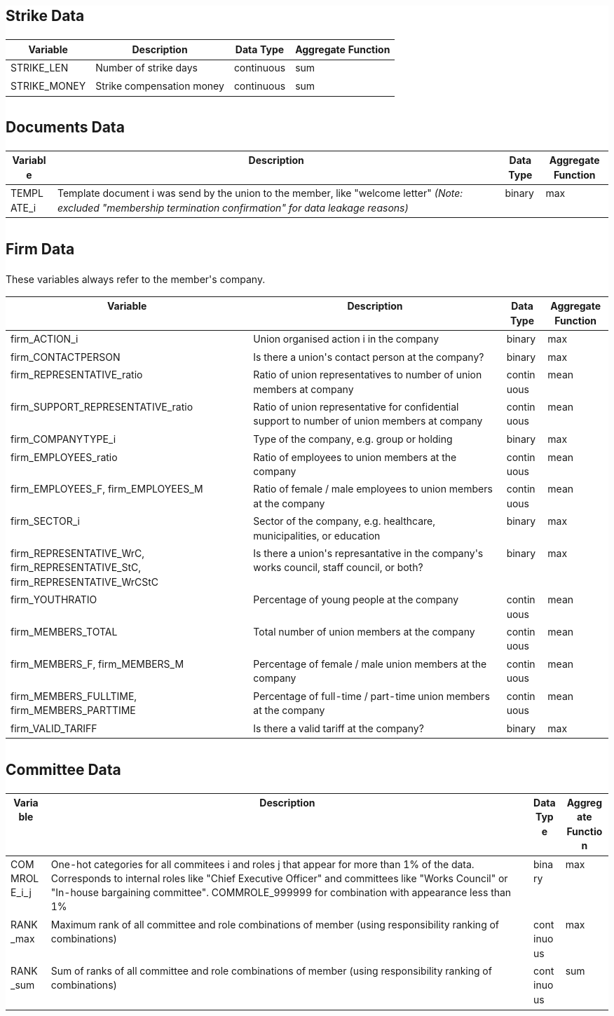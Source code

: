 ## Strike Data

| **Variable** | **Description** | **Data Type** | **Aggregate Function** |
| --- | --- | --- | --- |
| STRIKE_LEN | Number of strike days | continuous | sum |
| STRIKE_MONEY | Strike compensation money | continuous | sum |

## Documents Data

| **Variable** | **Description** | **Data Type** | **Aggregate Function** |
| --- | --- | --- | --- |
| TEMPLATE_i | Template document i was send by the union to the member, like "welcome letter" *(Note: excluded "membership termination confirmation" for data leakage reasons)* | binary | max |

## Firm Data

These variables always refer to the member's company.

| **Variable** | **Description** | **Data Type** | **Aggregate Function** |
| --- | --- | --- | --- |
| firm_ACTION_i | Union organised action i in the company | binary | max |
| firm_CONTACTPERSON | Is there a union's contact person at the company? | binary | max |
| firm_REPRESENTATIVE_ratio | Ratio of union representatives to number of union members at company | continuous | mean |
| firm_SUPPORT_REPRESENTATIVE_ratio | Ratio of union representative for confidential support to number of union members at company | continuous | mean |
| firm_COMPANYTYPE_i | Type of the company, e.g. group or holding | binary | max |
| firm_EMPLOYEES_ratio | Ratio of employees to union members at the company | continuous | mean |
| firm_EMPLOYEES_F, firm_EMPLOYEES_M | Ratio of female / male employees to union members at the company | continuous | mean |
| firm_SECTOR_i | Sector of the company, e.g. healthcare, municipalities, or education | binary | max |
| firm_REPRESENTATIVE_WrC, firm_REPRESENTATIVE_StC, firm_REPRESENTATIVE_WrCStC | Is there a union's represantative in the company's works council, staff council, or both? | binary | max |
| firm_YOUTHRATIO | Percentage of young people at the company | continuous | mean |
| firm_MEMBERS_TOTAL | Total number of union members at the company | continuous | mean |
| firm_MEMBERS_F, firm_MEMBERS_M | Percentage of female / male union members at the company | continuous | mean |
| firm_MEMBERS_FULLTIME, firm_MEMBERS_PARTTIME | Percentage of full-time / part-time union members at the company | continuous | mean |
| firm_VALID_TARIFF | Is there a valid tariff at the company? | binary | max |

## Committee Data

| **Variable** | **Description** | **Data Type** | **Aggregate Function** |
| --- | --- | --- | --- |
| COMMROLE_i_j | One-hot categories for all commitees i and roles j that appear for more than 1% of the data. Corresponds to internal roles like "Chief Executive Officer" and committees like "Works Council" or "In-house bargaining committee". COMMROLE_999999 for combination with appearance less than 1% | binary | max |
| RANK_max | Maximum rank of all committee and role combinations of member (using responsibility ranking of combinations) | continuous | max |
| RANK_sum | Sum of ranks of all committee and role combinations of member (using responsibility ranking of combinations) | continuous | sum |
